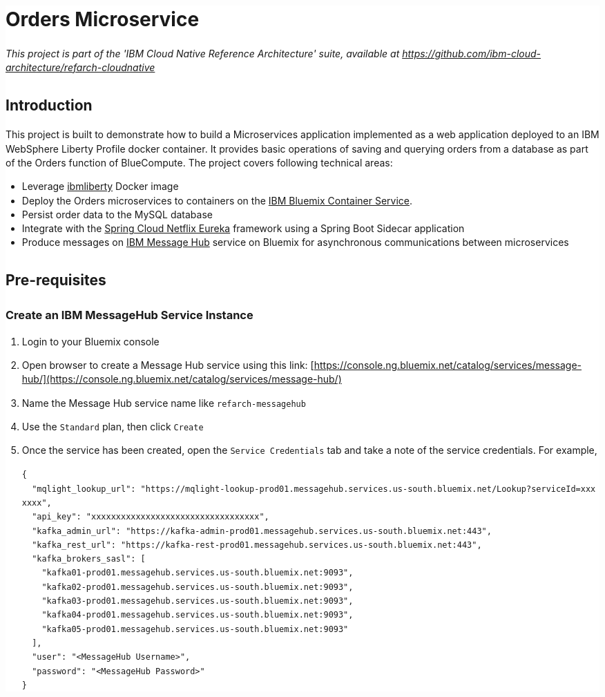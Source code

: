 # Orders Microservice

*This project is part of the 'IBM Cloud Native Reference Architecture' suite, available at
https://github.com/ibm-cloud-architecture/refarch-cloudnative*

## Introduction

This project is built to demonstrate how to build a Microservices application implemented as a web application deployed to an IBM WebSphere Liberty Profile docker container. It provides basic operations of saving and querying orders from a database as part of the Orders function of BlueCompute. The project covers following technical areas:

 - Leverage [ibmliberty](https://console.ng.bluemix.net/docs/images/docker_image_ibmliberty/ibmliberty_starter.html) Docker image
 - Deploy the Orders microservices to containers on the [IBM Bluemix Container Service](https://console.ng.bluemix.net/docs/containers/container_index.html).
 - Persist order data to the MySQL database
 - Integrate with the [Spring Cloud Netflix Eureka](https://cloud.spring.io/spring-cloud-netflix/) framework using a Spring Boot Sidecar application
 - Produce messages on [IBM Message Hub](https://console.ng.bluemix.net/docs/services/MessageHub/index.html#messagehub) service on Bluemix for asynchronous communications between microservices

## Pre-requisites

### Create an IBM MessageHub Service Instance

1. Login to your Bluemix console
2. Open browser to create a Message Hub service using this link: [https://console.ng.bluemix.net/catalog/services/message-hub/](https://console.ng.bluemix.net/catalog/services/message-hub/)
3. Name the Message Hub service name like `refarch-messagehub`
4. Use the `Standard` plan, then click `Create`
5. Once the service has been created, open the `Service Credentials` tab and take a note of the service credentials.  For example,

   ```
   {
     "mqlight_lookup_url": "https://mqlight-lookup-prod01.messagehub.services.us-south.bluemix.net/Lookup?serviceId=xxxxxxx",
     "api_key": "xxxxxxxxxxxxxxxxxxxxxxxxxxxxxxxxxx",
     "kafka_admin_url": "https://kafka-admin-prod01.messagehub.services.us-south.bluemix.net:443",
     "kafka_rest_url": "https://kafka-rest-prod01.messagehub.services.us-south.bluemix.net:443",
     "kafka_brokers_sasl": [
       "kafka01-prod01.messagehub.services.us-south.bluemix.net:9093",
       "kafka02-prod01.messagehub.services.us-south.bluemix.net:9093",
       "kafka03-prod01.messagehub.services.us-south.bluemix.net:9093",
       "kafka04-prod01.messagehub.services.us-south.bluemix.net:9093",
       "kafka05-prod01.messagehub.services.us-south.bluemix.net:9093"
     ],
     "user": "<MessageHub Username>",
     "password": "<MessageHub Password>"
   }
   ```
